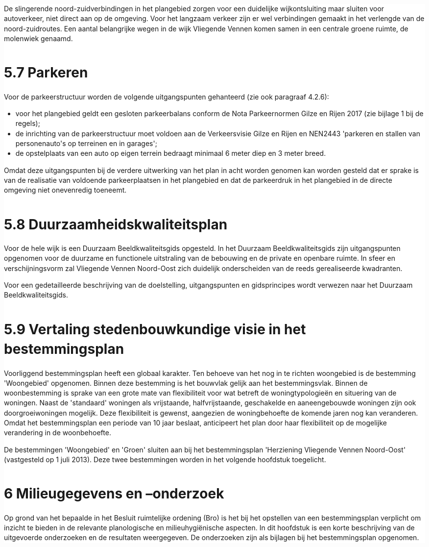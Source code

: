 De slingerende noord-zuidverbindingen in het plangebied zorgen voor een duidelijke wijkontsluiting maar sluiten voor autoverkeer, niet direct aan op de omgeving. Voor het langzaam verkeer zijn er wel verbindingen gemaakt in het verlengde van de noord-zuidroutes. Een aantal belangrijke wegen in de wijk Vliegende Vennen komen samen in een centrale groene ruimte, de molenwiek genaamd.

# **5.7 Parkeren**

<span id="page-33-0"></span>Voor de parkeerstructuur worden de volgende uitgangspunten gehanteerd (zie ook paragraaf 4.2.6):

- voor het plangebied geldt een gesloten parkeerbalans conform de Nota Parkeernormen Gilze en Rijen 2017 (zie bijlage 1 bij de regels);
- de inrichting van de parkeerstructuur moet voldoen aan de Verkeersvisie Gilze en Rijen en NEN2443 'parkeren en stallen van personenauto's op terreinen en in garages';
- de opstelplaats van een auto op eigen terrein bedraagt minimaal 6 meter diep en 3 meter breed.

Omdat deze uitgangspunten bij de verdere uitwerking van het plan in acht worden genomen kan worden gesteld dat er sprake is van de realisatie van voldoende parkeerplaatsen in het plangebied en dat de parkeerdruk in het plangebied in de directe omgeving niet onevenredig toeneemt.

# **5.8 Duurzaamheidskwaliteitsplan**

<span id="page-33-1"></span>Voor de hele wijk is een Duurzaam Beeldkwaliteitsgids opgesteld. In het Duurzaam Beeldkwaliteitsgids zijn uitgangspunten opgenomen voor de duurzame en functionele uitstraling van de bebouwing en de private en openbare ruimte. In sfeer en verschijningsvorm zal Vliegende Vennen Noord-Oost zich duidelijk onderscheiden van de reeds gerealiseerde kwadranten.

Voor een gedetailleerde beschrijving van de doelstelling, uitgangspunten en gidsprincipes wordt verwezen naar het Duurzaam Beeldkwaliteitsgids.

# **5.9 Vertaling stedenbouwkundige visie in het bestemmingsplan**

<span id="page-33-2"></span>Voorliggend bestemmingsplan heeft een globaal karakter. Ten behoeve van het nog in te richten woongebied is de bestemming 'Woongebied' opgenomen. Binnen deze bestemming is het bouwvlak gelijk aan het bestemmingsvlak. Binnen de woonbestemming is sprake van een grote mate van flexibiliteit voor wat betreft de woningtypologieën en situering van de woningen. Naast de 'standaard' woningen als vrijstaande, halfvrijstaande, geschakelde en aaneengebouwde woningen zijn ook doorgroeiwoningen mogelijk. Deze flexibiliteit is gewenst, aangezien de woningbehoefte de komende jaren nog kan veranderen. Omdat het bestemmingsplan een periode van 10 jaar beslaat, anticipeert het plan door haar flexibiliteit op de mogelijke verandering in de woonbehoefte.

De bestemmingen 'Woongebied' en 'Groen' sluiten aan bij het bestemmingsplan 'Herziening Vliegende Vennen Noord-Oost' (vastgesteld op 1 juli 2013). Deze twee bestemmingen worden in het volgende hoofdstuk toegelicht.

# <span id="page-34-0"></span>**6 Milieugegevens en –onderzoek**

Op grond van het bepaalde in het Besluit ruimtelijke ordening (Bro) is het bij het opstellen van een bestemmingsplan verplicht om inzicht te bieden in de relevante planologische en milieuhygiënische aspecten. In dit hoofdstuk is een korte beschrijving van de uitgevoerde onderzoeken en de resultaten weergegeven. De onderzoeken zijn als bijlagen bij het bestemmingsplan opgenomen.
